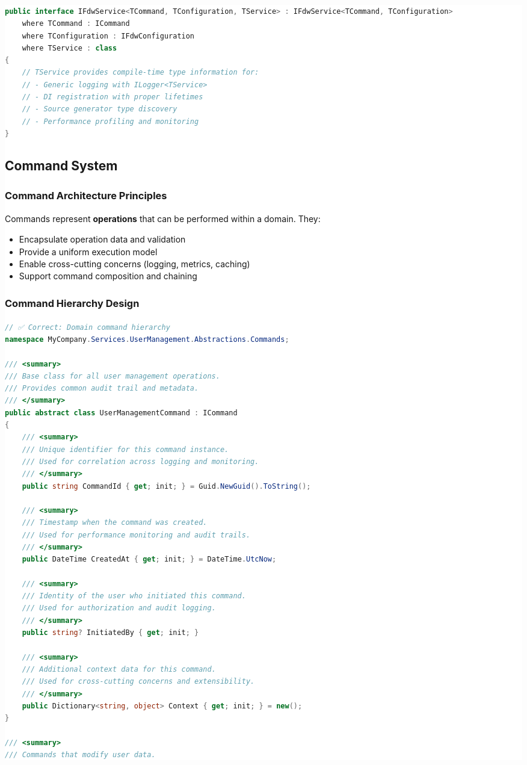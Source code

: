 ```csharp
public interface IFdwService<TCommand, TConfiguration, TService> : IFdwService<TCommand, TConfiguration>
    where TCommand : ICommand
    where TConfiguration : IFdwConfiguration
    where TService : class
{
    // TService provides compile-time type information for:
    // - Generic logging with ILogger<TService>
    // - DI registration with proper lifetimes
    // - Source generator type discovery
    // - Performance profiling and monitoring
}
```

## Command System

### Command Architecture Principles

Commands represent **operations** that can be performed within a domain. They:
- Encapsulate operation data and validation
- Provide a uniform execution model
- Enable cross-cutting concerns (logging, metrics, caching)
- Support command composition and chaining

### Command Hierarchy Design

```csharp
// ✅ Correct: Domain command hierarchy
namespace MyCompany.Services.UserManagement.Abstractions.Commands;

/// <summary>
/// Base class for all user management operations.
/// Provides common audit trail and metadata.
/// </summary>
public abstract class UserManagementCommand : ICommand
{
    /// <summary>
    /// Unique identifier for this command instance.
    /// Used for correlation across logging and monitoring.
    /// </summary>
    public string CommandId { get; init; } = Guid.NewGuid().ToString();

    /// <summary>
    /// Timestamp when the command was created.
    /// Used for performance monitoring and audit trails.
    /// </summary>
    public DateTime CreatedAt { get; init; } = DateTime.UtcNow;

    /// <summary>
    /// Identity of the user who initiated this command.
    /// Used for authorization and audit logging.
    /// </summary>
    public string? InitiatedBy { get; init; }

    /// <summary>
    /// Additional context data for this command.
    /// Used for cross-cutting concerns and extensibility.
    /// </summary>
    public Dictionary<string, object> Context { get; init; } = new();
}

/// <summary>
/// Commands that modify user data.
```